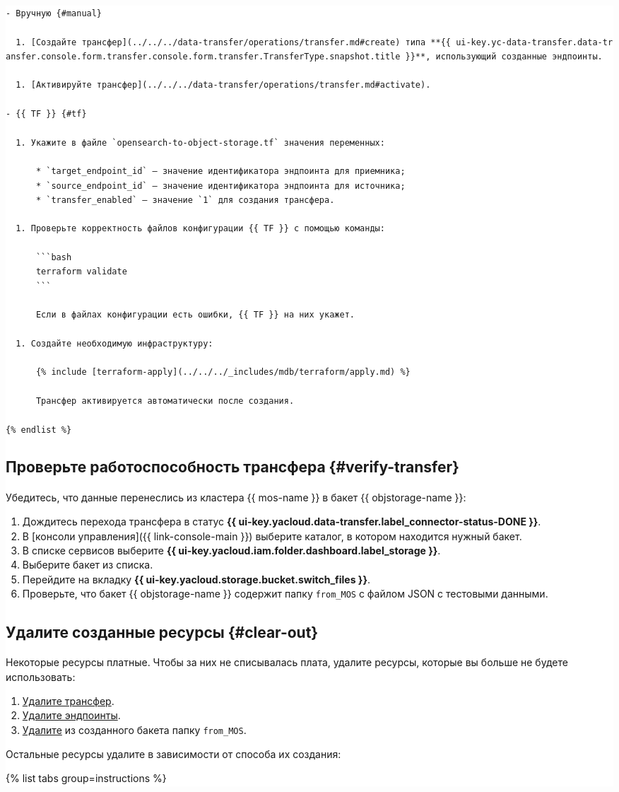     - Вручную {#manual}

      1. [Создайте трансфер](../../../data-transfer/operations/transfer.md#create) типа **{{ ui-key.yc-data-transfer.data-transfer.console.form.transfer.console.form.transfer.TransferType.snapshot.title }}**, использующий созданные эндпоинты.

      1. [Активируйте трансфер](../../../data-transfer/operations/transfer.md#activate).

    - {{ TF }} {#tf}

      1. Укажите в файле `opensearch-to-object-storage.tf` значения переменных:

          * `target_endpoint_id` — значение идентификатора эндпоинта для приемника;
          * `source_endpoint_id` — значение идентификатора эндпоинта для источника;
          * `transfer_enabled` — значение `1` для создания трансфера.

      1. Проверьте корректность файлов конфигурации {{ TF }} с помощью команды:

          ```bash
          terraform validate
          ```

          Если в файлах конфигурации есть ошибки, {{ TF }} на них укажет.

      1. Создайте необходимую инфраструктуру:

          {% include [terraform-apply](../../../_includes/mdb/terraform/apply.md) %}

          Трансфер активируется автоматически после создания.

    {% endlist %}

## Проверьте работоспособность трансфера {#verify-transfer}

Убедитесь, что данные перенеслись из кластера {{ mos-name }} в бакет {{ objstorage-name }}:

1. Дождитесь перехода трансфера в статус **{{ ui-key.yacloud.data-transfer.label_connector-status-DONE }}**.
1. В [консоли управления]({{ link-console-main }}) выберите каталог, в котором находится нужный бакет.
1. В списке сервисов выберите **{{ ui-key.yacloud.iam.folder.dashboard.label_storage }}**.
1. Выберите бакет из списка.
1. Перейдите на вкладку **{{ ui-key.yacloud.storage.bucket.switch_files }}**.
1. Проверьте, что бакет {{ objstorage-name }} содержит папку `from_MOS` с файлом JSON с тестовыми данными.

## Удалите созданные ресурсы {#clear-out}

Некоторые ресурсы платные. Чтобы за них не списывалась плата, удалите ресурсы, которые вы больше не будете использовать:

1. [Удалите трансфер](../../../data-transfer/operations/transfer.md#delete).
1. [Удалите эндпоинты](../../../data-transfer/operations/endpoint/index.md#delete).
1. [Удалите](../../../storage/operations/objects/delete.md) из созданного бакета папку `from_MOS`.

Остальные ресурсы удалите в зависимости от способа их создания:

{% list tabs group=instructions %}
